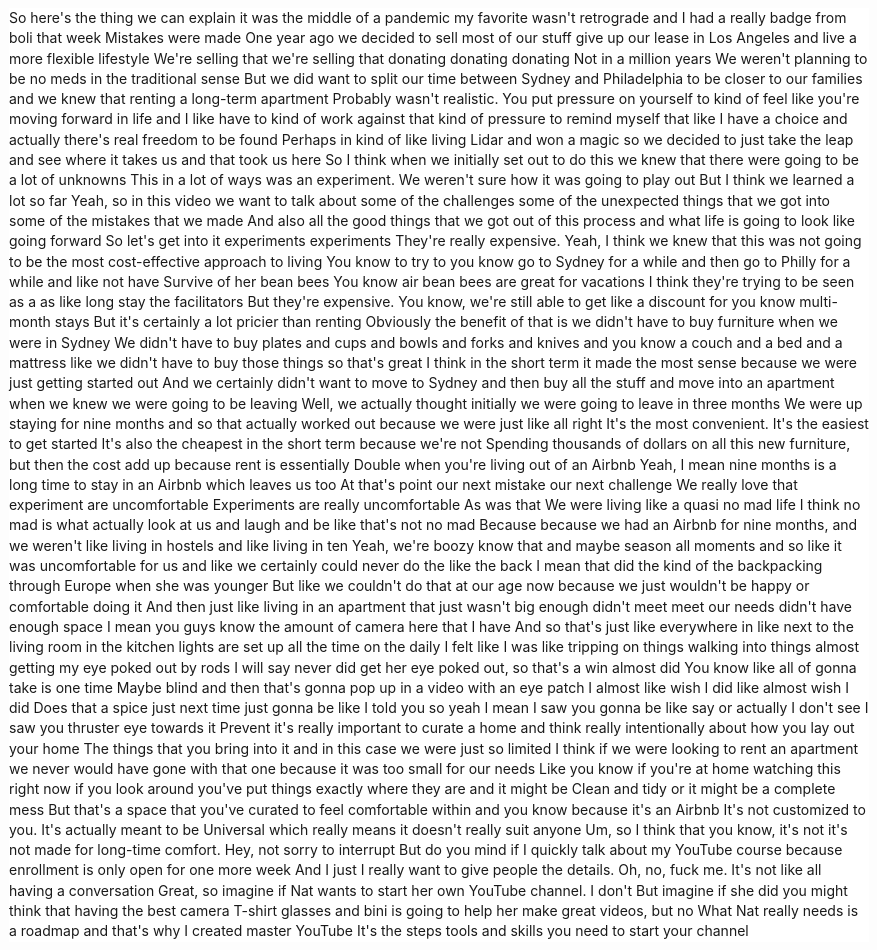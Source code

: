  So here's the thing we can explain it was the middle of a pandemic my favorite wasn't retrograde and I had a really badge from boli that week Mistakes were made One year ago we decided to sell most of our stuff give up our lease in Los Angeles and live a more flexible lifestyle We're selling that we're selling that donating donating donating Not in a million years We weren't planning to be no meds in the traditional sense But we did want to split our time between Sydney and Philadelphia to be closer to our families and we knew that renting a long-term apartment Probably wasn't realistic. You put pressure on yourself to kind of feel like you're moving forward in life and I like have to kind of work against that kind of pressure to remind myself that like I have a choice and actually there's real freedom to be found Perhaps in kind of like living Lidar and won a magic so we decided to just take the leap and see where it takes us and that took us here So I think when we initially set out to do this we knew that there were going to be a lot of unknowns This in a lot of ways was an experiment. We weren't sure how it was going to play out But I think we learned a lot so far Yeah, so in this video we want to talk about some of the challenges some of the unexpected things that we got into some of the mistakes that we made And also all the good things that we got out of this process and what life is going to look like going forward So let's get into it experiments experiments They're really expensive. Yeah, I think we knew that this was not going to be the most cost-effective approach to living You know to try to you know go to Sydney for a while and then go to Philly for a while and like not have Survive of her bean bees You know air bean bees are great for vacations I think they're trying to be seen as a as like long stay the facilitators But they're expensive. You know, we're still able to get like a discount for you know multi-month stays But it's certainly a lot pricier than renting Obviously the benefit of that is we didn't have to buy furniture when we were in Sydney We didn't have to buy plates and cups and bowls and forks and knives and you know a couch and a bed and a mattress like we didn't have to buy those things so that's great I think in the short term it made the most sense because we were just getting started out And we certainly didn't want to move to Sydney and then buy all the stuff and move into an apartment when we knew we were going to be leaving Well, we actually thought initially we were going to leave in three months We were up staying for nine months and so that actually worked out because we were just like all right It's the most convenient. It's the easiest to get started It's also the cheapest in the short term because we're not Spending thousands of dollars on all this new furniture, but then the cost add up because rent is essentially Double when you're living out of an Airbnb Yeah, I mean nine months is a long time to stay in an Airbnb which leaves us too At that's point our next mistake our next challenge We really love that experiment are uncomfortable Experiments are really uncomfortable As was that We were living like a quasi no mad life I think no mad is what actually look at us and laugh and be like that's not no mad Because because we had an Airbnb for nine months, and we weren't like living in hostels and like living in ten Yeah, we're boozy know that and maybe season all moments and so like it was uncomfortable for us and like we certainly could never do the like the back I mean that did the kind of the backpacking through Europe when she was younger But like we couldn't do that at our age now because we just wouldn't be happy or comfortable doing it And then just like living in an apartment that just wasn't big enough didn't meet meet our needs didn't have enough space I mean you guys know the amount of camera here that I have And so that's just like everywhere in like next to the living room in the kitchen lights are set up all the time on the daily I felt like I was like tripping on things walking into things almost getting my eye poked out by rods I will say never did get her eye poked out, so that's a win almost did You know like all of gonna take is one time Maybe blind and then that's gonna pop up in a video with an eye patch I almost like wish I did like almost wish I did Does that a spice just next time just gonna be like I told you so yeah I mean I saw you gonna be like say or actually I don't see I saw you thruster eye towards it Prevent it's really important to curate a home and think really intentionally about how you lay out your home The things that you bring into it and in this case we were just so limited I think if we were looking to rent an apartment we never would have gone with that one because it was too small for our needs Like you know if you're at home watching this right now if you look around you've put things exactly where they are and it might be Clean and tidy or it might be a complete mess But that's a space that you've curated to feel comfortable within and you know because it's an Airbnb It's not customized to you. It's actually meant to be Universal which really means it doesn't really suit anyone Um, so I think that you know, it's not it's not made for long-time comfort. Hey, not sorry to interrupt But do you mind if I quickly talk about my YouTube course because enrollment is only open for one more week And I just I really want to give people the details. Oh, no, fuck me. It's not like all having a conversation Great, so imagine if Nat wants to start her own YouTube channel. I don't But imagine if she did you might think that having the best camera T-shirt glasses and bini is going to help her make great videos, but no What Nat really needs is a roadmap and that's why I created master YouTube It's the steps tools and skills you need to start your channel